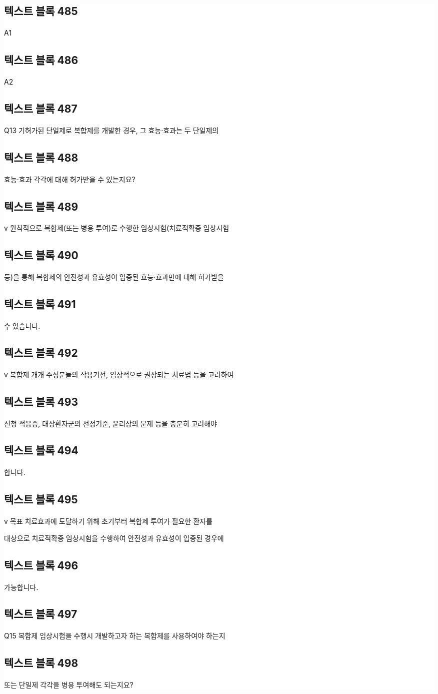 ## 텍스트 블록 485
A1

## 텍스트 블록 486
A2

## 텍스트 블록 487
Q13 기허가된 단일제로 복합제를 개발한 경우, 그 효능·효과는 두 단일제의

## 텍스트 블록 488
효능·효과 각각에 대해 허가받을 수 있는지요?

## 텍스트 블록 489
v 원칙적으로 복합제(또는 병용 투여)로 수행한 임상시험(치료적확증 임상시험

## 텍스트 블록 490
등)을 통해 복합제의 안전성과 유효성이 입증된 효능·효과만에 대해 허가받을

## 텍스트 블록 491
수 있습니다.

## 텍스트 블록 492
v 복합제 개개 주성분들의 작용기전, 임상적으로 권장되는 치료법 등을 고려하여

## 텍스트 블록 493
신청 적응증, 대상환자군의 선정기준, 윤리상의 문제 등을 충분히 고려해야

## 텍스트 블록 494
합니다.

## 텍스트 블록 495
v 목표 치료효과에 도달하기 위해 초기부터 복합제 투여가 필요한 환자를

대상으로 치료적확증 임상시험을 수행하여 안전성과 유효성이 입증된 경우에

## 텍스트 블록 496
가능합니다.

## 텍스트 블록 497
Q15 복합제 임상시험을 수행시 개발하고자 하는 복합제를 사용하여야 하는지

## 텍스트 블록 498
또는 단일제 각각을 병용 투여해도 되는지요?
